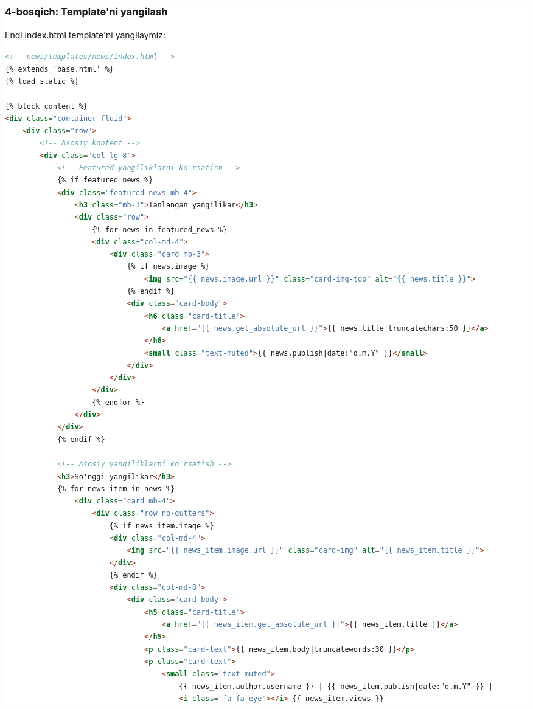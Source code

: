 
### 4-bosqich: Template'ni yangilash

Endi index.html template'ni yangilaymiz:

```html
<!-- news/templates/news/index.html -->
{% extends 'base.html' %}
{% load static %}

{% block content %}
<div class="container-fluid">
    <div class="row">
        <!-- Asosiy kontent -->
        <div class="col-lg-8">
            <!-- Featured yangiliklarni ko'rsatish -->
            {% if featured_news %}
            <div class="featured-news mb-4">
                <h3 class="mb-3">Tanlangan yangilikar</h3>
                <div class="row">
                    {% for news in featured_news %}
                    <div class="col-md-4">
                        <div class="card mb-3">
                            {% if news.image %}
                                <img src="{{ news.image.url }}" class="card-img-top" alt="{{ news.title }}">
                            {% endif %}
                            <div class="card-body">
                                <h6 class="card-title">
                                    <a href="{{ news.get_absolute_url }}">{{ news.title|truncatechars:50 }}</a>
                                </h6>
                                <small class="text-muted">{{ news.publish|date:"d.m.Y" }}</small>
                            </div>
                        </div>
                    </div>
                    {% endfor %}
                </div>
            </div>
            {% endif %}
            
            <!-- Asosiy yangiliklarni ko'rsatish -->
            <h3>So'nggi yangilikar</h3>
            {% for news_item in news %}
                <div class="card mb-4">
                    <div class="row no-gutters">
                        {% if news_item.image %}
                        <div class="col-md-4">
                            <img src="{{ news_item.image.url }}" class="card-img" alt="{{ news_item.title }}">
                        </div>
                        {% endif %}
                        <div class="col-md-8">
                            <div class="card-body">
                                <h5 class="card-title">
                                    <a href="{{ news_item.get_absolute_url }}">{{ news_item.title }}</a>
                                </h5>
                                <p class="card-text">{{ news_item.body|truncatewords:30 }}</p>
                                <p class="card-text">
                                    <small class="text-muted">
                                        {{ news_item.author.username }} | {{ news_item.publish|date:"d.m.Y" }} | 
                                        <i class="fa fa-eye"></i> {{ news_item.views }}
```